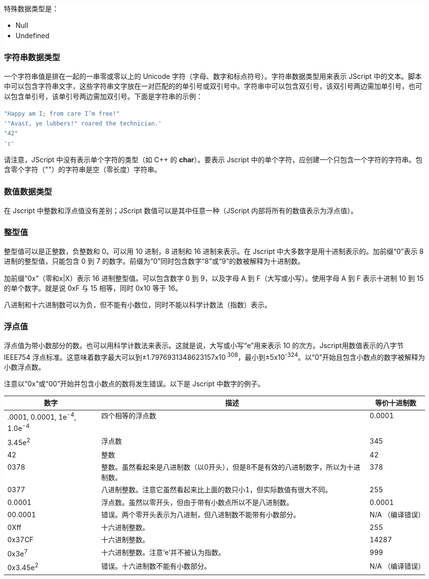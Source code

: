 特殊数据类型是：

* Null
* Undefined

### 字符串数据类型

一个字符串值是排在一起的一串零或零以上的 Unicode 字符（字母、数字和标点符号）。字符串数据类型用来表示 JScript
中的文本。脚本中可以包含字符串文字，这些字符串文字放在一对匹配的的单引号或双引号中。字符串中可以包含双引号，该双引号两边需加单引号，也可以包含单引号，该单引号两边需加双引号。下面是字符串的示例：

```javascript
"Happy am I; from care I’m free!"
'"Avast, ye lubbers!" roared the technician.'
"42"
'c'
```

请注意，JScript 中没有表示单个字符的类型（如 C++ 的 **char**）。要表示 Jscript 中的单个字符，应创建一个只包含一个字符的字符串。包含零个字符（""）的字符串是空（零长度）字符串。

### 数值数据类型

在 Jscript 中整数和浮点值没有差别；JScript 数值可以是其中任意一种（JScript 内部将所有的数值表示为浮点值）。

### 整型值

整型值可以是正整数，负整数和 0。可以用 10 进制，8 进制和 16 进制来表示。在 Jscript 中大多数字是用十进制表示的。加前缀“0”表示 8 进制的整型值，只能包含 0 到 7
的数字。前缀为“0”同时包含数字“8”或“9”的数被解释为十进制数。

加前缀“0x”（零和x|X）表示 16 进制整型值。可以包含数字 0 到 9，以及字母 A 到 F（大写或小写）。使用字母 A 到 F 表示十进制 10 到 15 的单个数字。就是说 0xF 与 15 相等，同时 0x10 等于 16。

八进制和十六进制数可以为负，但不能有小数位，同时不能以科学计数法（指数）表示。

### 浮点值

浮点值为带小数部分的数。也可以用科学计数法来表示。这就是说，大写或小写“e”用来表示 10 的次方。Jscript用数值表示的八字节 IEEE754 浮点标准。这意味着数字最大可以到±1.7976931348623157x10<sup>
308</sup>，最小到±5x10<sup>-324</sup>。以“0”开始且包含小数点的数字被解释为小数浮点数。

注意以“0x”或“00”开始并包含小数点的数将发生错误。以下是 Jscript 中数字的例子。

|数字|描述|等价十进制数|
|---|---|---|
|.0001, 0.0001, 1e<sup>-4</sup>, 1.0e<sup>-4</sup> |四个相等的浮点数 |0.0001 |
|3.45e<sup>2</sup> |浮点数 |345 |
|42 |整数 |42 |
|0378 |整数。虽然看起来是八进制数（以0开头），但是8不是有效的八进制数字，所以为十进制数。 |378 |
|0377 |八进制整数。注意它虽然看起来比上面的数只小1，但实际数值有很大不同。 |255 |
|0.0001 |浮点数。虽然以零开头，但由于带有小数点所以不是八进制数。 |0.0001 |
|00.0001 |错误。两个零开头表示为八进制，但八进制数不能带有小数部分。 |N/A （编译错误） |
|0Xff |十六进制整数。 |255 |
|0x37CF |十六进制整数。 |14287 |
|0x3e<sup>7</sup> |十六进制整数。注意‘e’并不被认为指数。 |999 |
|0x3.45e<sup>2</sup> |错误。十六进制数不能有小数部分。 |N/A （编译错误） |
